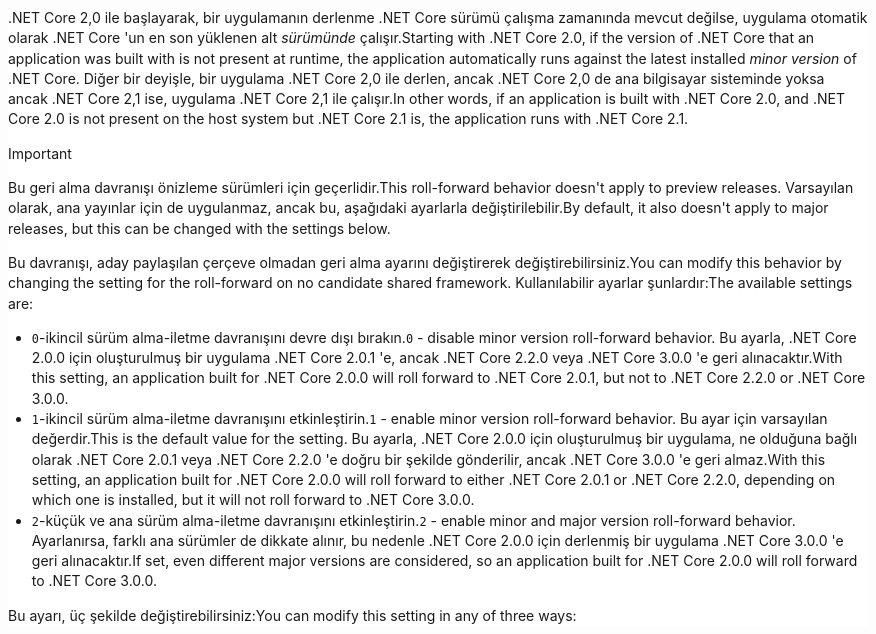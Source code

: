 <span data-ttu-id="6c6d0-152">.NET Core 2,0 ile başlayarak, bir uygulamanın derlenme .NET Core sürümü çalışma zamanında mevcut değilse, uygulama otomatik olarak .NET Core 'un en son yüklenen alt *sürümünde* çalışır.</span><span class="sxs-lookup"><span data-stu-id="6c6d0-152">Starting with .NET Core 2.0, if the version of .NET Core that an application was built with is not present at runtime, the application automatically runs against the latest installed *minor version* of .NET Core.</span></span> <span data-ttu-id="6c6d0-153">Diğer bir deyişle, bir uygulama .NET Core 2,0 ile derlen, ancak .NET Core 2,0 de ana bilgisayar sisteminde yoksa ancak .NET Core 2,1 ise, uygulama .NET Core 2,1 ile çalışır.</span><span class="sxs-lookup"><span data-stu-id="6c6d0-153">In other words, if an application is built with .NET Core 2.0, and .NET Core 2.0 is not present on the host system but .NET Core 2.1 is, the application runs with .NET Core 2.1.</span></span>

> [!IMPORTANT]
> <span data-ttu-id="6c6d0-154">Bu geri alma davranışı önizleme sürümleri için geçerlidir.</span><span class="sxs-lookup"><span data-stu-id="6c6d0-154">This roll-forward behavior doesn't apply to preview releases.</span></span> <span data-ttu-id="6c6d0-155">Varsayılan olarak, ana yayınlar için de uygulanmaz, ancak bu, aşağıdaki ayarlarla değiştirilebilir.</span><span class="sxs-lookup"><span data-stu-id="6c6d0-155">By default, it also doesn't apply to major releases, but this can be changed with the settings below.</span></span>

<span data-ttu-id="6c6d0-156">Bu davranışı, aday paylaşılan çerçeve olmadan geri alma ayarını değiştirerek değiştirebilirsiniz.</span><span class="sxs-lookup"><span data-stu-id="6c6d0-156">You can modify this behavior by changing the setting for the roll-forward on no candidate shared framework.</span></span> <span data-ttu-id="6c6d0-157">Kullanılabilir ayarlar şunlardır:</span><span class="sxs-lookup"><span data-stu-id="6c6d0-157">The available settings are:</span></span>

- <span data-ttu-id="6c6d0-158">`0`-ikincil sürüm alma-iletme davranışını devre dışı bırakın.</span><span class="sxs-lookup"><span data-stu-id="6c6d0-158">`0` - disable minor version roll-forward behavior.</span></span> <span data-ttu-id="6c6d0-159">Bu ayarla, .NET Core 2.0.0 için oluşturulmuş bir uygulama .NET Core 2.0.1 'e, ancak .NET Core 2.2.0 veya .NET Core 3.0.0 'e geri alınacaktır.</span><span class="sxs-lookup"><span data-stu-id="6c6d0-159">With this setting, an application built for .NET Core 2.0.0 will roll forward to .NET Core 2.0.1, but not to .NET Core 2.2.0 or .NET Core 3.0.0.</span></span>
- <span data-ttu-id="6c6d0-160">`1`-ikincil sürüm alma-iletme davranışını etkinleştirin.</span><span class="sxs-lookup"><span data-stu-id="6c6d0-160">`1` - enable minor version roll-forward behavior.</span></span> <span data-ttu-id="6c6d0-161">Bu ayar için varsayılan değerdir.</span><span class="sxs-lookup"><span data-stu-id="6c6d0-161">This is the default value for the setting.</span></span> <span data-ttu-id="6c6d0-162">Bu ayarla, .NET Core 2.0.0 için oluşturulmuş bir uygulama, ne olduğuna bağlı olarak .NET Core 2.0.1 veya .NET Core 2.2.0 'e doğru bir şekilde gönderilir, ancak .NET Core 3.0.0 'e geri almaz.</span><span class="sxs-lookup"><span data-stu-id="6c6d0-162">With this setting, an application built for .NET Core 2.0.0 will roll forward to either .NET Core 2.0.1 or .NET Core 2.2.0, depending on which one is installed, but it will not roll forward to .NET Core 3.0.0.</span></span>
- <span data-ttu-id="6c6d0-163">`2`-küçük ve ana sürüm alma-iletme davranışını etkinleştirin.</span><span class="sxs-lookup"><span data-stu-id="6c6d0-163">`2` - enable minor and major version roll-forward behavior.</span></span> <span data-ttu-id="6c6d0-164">Ayarlanırsa, farklı ana sürümler de dikkate alınır, bu nedenle .NET Core 2.0.0 için derlenmiş bir uygulama .NET Core 3.0.0 'e geri alınacaktır.</span><span class="sxs-lookup"><span data-stu-id="6c6d0-164">If set, even different major versions are considered, so an application built for .NET Core 2.0.0 will roll forward to .NET Core 3.0.0.</span></span>

<span data-ttu-id="6c6d0-165">Bu ayarı, üç şekilde değiştirebilirsiniz:</span><span class="sxs-lookup"><span data-stu-id="6c6d0-165">You can modify this setting in any of three ways:</span></span>
